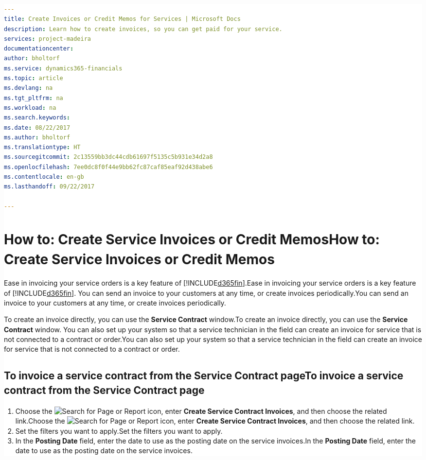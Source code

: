 ```yaml
---
title: Create Invoices or Credit Memos for Services | Microsoft Docs
description: Learn how to create invoices, so you can get paid for your service.
services: project-madeira
documentationcenter: 
author: bholtorf
ms.service: dynamics365-financials
ms.topic: article
ms.devlang: na
ms.tgt_pltfrm: na
ms.workload: na
ms.search.keywords: 
ms.date: 08/22/2017
ms.author: bholtorf
ms.translationtype: HT
ms.sourcegitcommit: 2c13559bb3dc44cdb61697f5135c5b931e34d2a8
ms.openlocfilehash: 7ee0dc8f0f44e9bb62fc87caf85eaf92d438abe6
ms.contentlocale: en-gb
ms.lasthandoff: 09/22/2017

---
```

# <a name="how-to-create-service-invoices-or-credit-memos"></a><span data-ttu-id="27b70-103">How to: Create Service Invoices or Credit Memos</span><span class="sxs-lookup"><span data-stu-id="27b70-103">How to: Create Service Invoices or Credit Memos</span></span>
<span data-ttu-id="27b70-104">Ease in invoicing your service orders is a key feature of [!INCLUDE[d365fin](includes/d365fin_md.md)].</span><span class="sxs-lookup"><span data-stu-id="27b70-104">Ease in invoicing your service orders is a key feature of [!INCLUDE[d365fin](includes/d365fin_md.md)].</span></span> <span data-ttu-id="27b70-105">You can send an invoice to your customers at any time, or create invoices periodically.</span><span class="sxs-lookup"><span data-stu-id="27b70-105">You can send an invoice to your customers at any time, or create invoices periodically.</span></span>  
  
<span data-ttu-id="27b70-106">To create an invoice directly, you can use the **Service Contract** window.</span><span class="sxs-lookup"><span data-stu-id="27b70-106">To create an invoice directly, you can use the **Service Contract** window.</span></span> <span data-ttu-id="27b70-107">You can also set up your system so that a service technician in the field can create an invoice for service that is not connected to a contract or order.</span><span class="sxs-lookup"><span data-stu-id="27b70-107">You can also set up your system so that a service technician in the field can create an invoice for service that is not connected to a contract or order.</span></span>  

## <a name="to-invoice-a-service-contract-from-the-service-contract-page"></a><span data-ttu-id="27b70-108">To invoice a service contract from the Service Contract page</span><span class="sxs-lookup"><span data-stu-id="27b70-108">To invoice a service contract from the Service Contract page</span></span>   
1. <span data-ttu-id="27b70-109">Choose the ![Search for Page or Report](media/ui-search/search_small.png "Search for Page or Report icon") icon, enter **Create Service Contract Invoices**, and then choose the related link.</span><span class="sxs-lookup"><span data-stu-id="27b70-109">Choose the ![Search for Page or Report](media/ui-search/search_small.png "Search for Page or Report icon") icon, enter **Create Service Contract Invoices**, and then choose the related link.</span></span>  
2. <span data-ttu-id="27b70-110">Set the filters you want to apply.</span><span class="sxs-lookup"><span data-stu-id="27b70-110">Set the filters you want to apply.</span></span>  
3. <span data-ttu-id="27b70-111">In the **Posting Date** field, enter the date to use as the posting date on the service invoices.</span><span class="sxs-lookup"><span data-stu-id="27b70-111">In the **Posting Date** field, enter the date to use as the posting date on the service invoices.</span></span>  